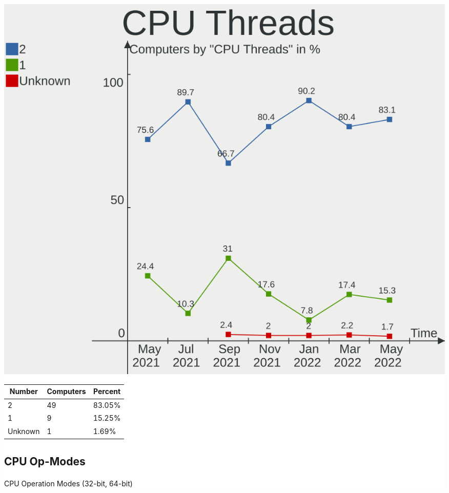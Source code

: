 ![CPU Threads](./All/images/line_chart/cpu_threads.svg)

| Number  | Computers | Percent |
|---------|-----------|---------|
| 2       | 49        | 83.05%  |
| 1       | 9         | 15.25%  |
| Unknown | 1         | 1.69%   |

CPU Op-Modes
------------

CPU Operation Modes (32-bit, 64-bit)
